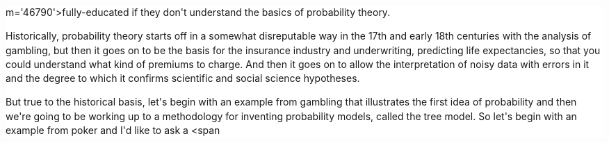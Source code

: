   m='46790'>fully-educated</span> <span m='47620'>if</span> <span
  m='47720'>they</span> <span m='47830'>don't</span> <span
  m='48010'>understand</span> <span m='48400'>the</span> <span
  m='48470'>basics</span> <span m='48840'>of</span> <span
  m='48920'>probability</span> <span m='49540'>theory.</span> </p><p><span
  m='50880'>Historically,</span> <span m='51430'>probability</span> <span
  m='52000'>theory</span> <span m='52690'>starts</span> <span
  m='53100'>off</span> <span m='53320'>in</span> <span m='53440'>a</span> <span
  m='53770'>somewhat</span> <span m='54140'>disreputable</span> <span
  m='54900'>way</span> <span m='55190'>in</span> <span m='55420'>the</span>
  <span m='58470'>17th</span> <span m='58880'>and</span> <span
  m='58950'>early</span> <span m='59250'>18th</span> <span
  m='59580'>centuries</span> <span m='61570'>with</span> <span
  m='61800'>the</span> <span m='61930'>analysis</span> <span m='62400'>of</span>
  <span m='62580'>gambling,</span> <span m='63790'>but</span> <span
  m='64040'>then</span> <span m='64180'>it</span> <span m='64290'>goes</span>
  <span m='64560'>on</span> <span m='64810'>to</span> <span m='64930'>be</span>
  <span m='65150'>the</span> <span m='65260'>basis</span> <span
  m='65760'>for</span> <span m='66660'>the</span> <span
  m='67060'>insurance</span> <span m='67480'>industry</span> <span
  m='67890'>and</span> <span m='67950'>underwriting,</span> <span
  m='69640'>predicting</span> <span m='70060'>life</span> <span
  m='70370'>expectancies,</span> <span m='71130'>so</span> <span
  m='71250'>that</span> <span m='71360'>you</span> <span m='71480'>could</span>
  <span m='71980'>understand</span> <span m='72430'>what</span> <span
  m='72580'>kind</span> <span m='72750'>of</span> <span
  m='72820'>premiums</span> <span m='73310'>to</span> <span
  m='73450'>charge.</span> <span m='74310'>And</span> <span
  m='74600'>then</span> <span m='74750'>it</span> <span m='74860'>goes</span>
  <span m='75110'>on</span> <span m='75450'>to</span> <span
  m='76300'>allow</span> <span m='77490'>the</span> <span
  m='77880'>interpretation</span> <span m='78500'>of</span> <span
  m='78600'>noisy</span> <span m='79000'>data</span> <span m='79310'>with</span>
  <span m='79470'>errors</span> <span m='79840'>in</span> <span
  m='79970'>it</span> <span m='80150'>and</span> <span m='80810'>the</span>
  <span m='80940'>degree</span> <span m='81280'>to</span> <span
  m='81370'>which</span> <span m='81600'>it</span> <span
  m='81700'>confirms</span> <span m='82250'>scientific</span> <span
  m='83120'>and</span> <span m='83990'>social</span> <span
  m='84530'>science</span> <span m='84990'>hypotheses.</span> </p><p><span
  m='86630'>But</span> <span m='87170'>true</span> <span m='87330'>to</span>
  <span m='87420'>the</span> <span m='87500'>historical</span> <span
  m='88400'>basis,</span> <span m='88990'>let's</span> <span
  m='89290'>begin</span> <span m='90320'>with</span> <span m='91280'>an</span>
  <span m='91440'>example</span> <span m='91940'>from</span> <span
  m='92120'>gambling</span> <span m='93460'>that</span> <span
  m='93780'>illustrates</span> <span m='94510'>the</span> <span
  m='94580'>first</span> <span m='94920'>idea of</span> <span
  m='95240'>probability</span> <span m='95940'>and</span> <span
  m='96020'>then</span> <span m='96140'>we're</span> <span
  m='96250'>going</span> <span m='96380'>to</span> <span m='96430'>be</span>
  <span m='96560'>working</span> <span m='96950'>up</span> <span
  m='97180'>to</span> <span m='97340'>a</span> <span
  m='97370'>methodology</span> <span m='98210'>for</span> <span
  m='98420'>inventing</span> <span m='98920'>probability</span> <span
  m='99860'>models,</span> <span m='100320'>called</span> <span
  m='100500'>the</span> <span m='100580'>tree</span> <span
  m='100840'>model.</span> <span m='102230'>So</span> <span
  m='102430'>let's</span> <span m='102680'>begin</span> <span
  m='103200'>with</span> <span m='104200'>an</span> <span
  m='104350'>example</span> <span m='104790'>from</span> <span
  m='104990'>poker</span> <span m='105760'>and</span> <span
  m='106180'>I'd</span> <span m='106310'>like</span> <span m='106550'>to</span>
  <span m='106680'>ask</span> <span m='106980'>a</span> <span
